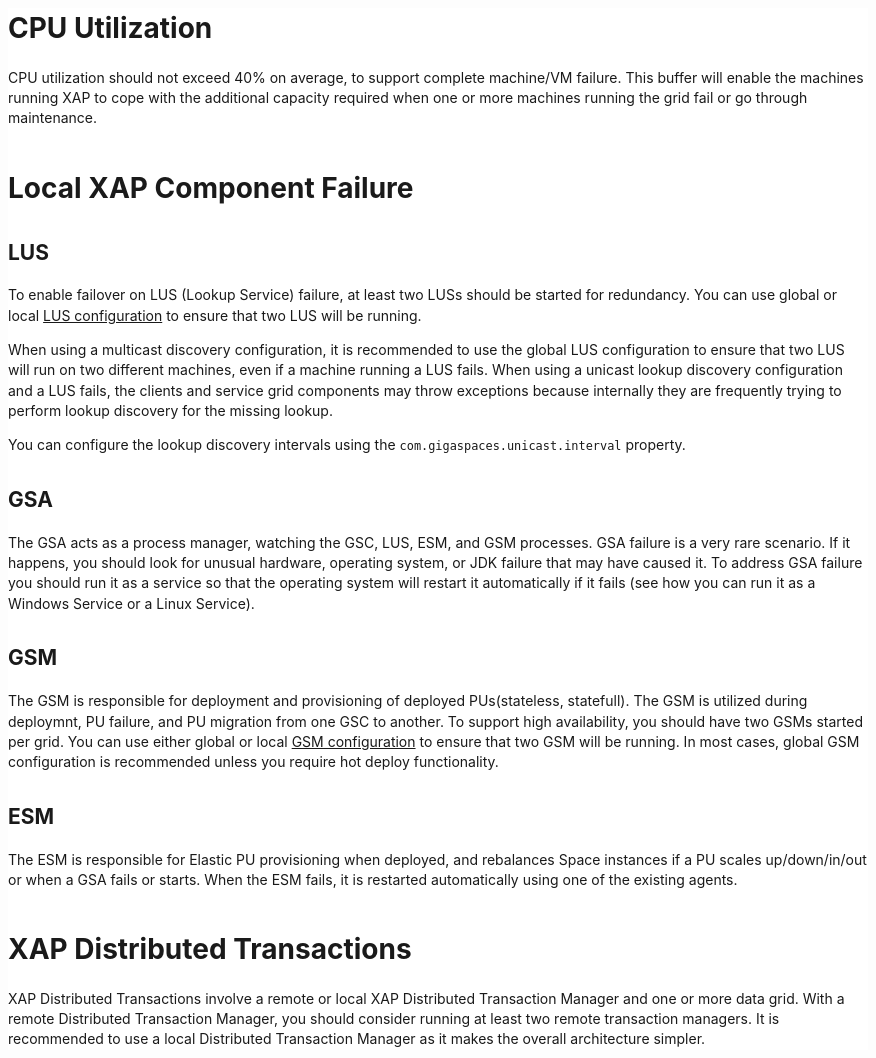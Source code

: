 # CPU Utilization

CPU utilization should not exceed 40% on average, to support complete machine/VM failure. This buffer will enable the machines running XAP to cope with the additional capacity required when one or more machines running the grid fail or go through maintenance.

# Local XAP Component Failure

## LUS

To enable failover on LUS (Lookup Service) failure, at least two LUSs should be started for redundancy. You can use global or local [LUS configuration](../admin/lus-configuration.html) to ensure that two LUS will be running.

When using a multicast discovery configuration, it is recommended to use the global LUS configuration to ensure that two LUS will run on two different machines, even if a machine running a LUS fails. When using a unicast lookup discovery configuration and a LUS fails, the clients and service grid components may throw exceptions because internally they are frequently trying to perform lookup discovery for the missing lookup.

You can configure the lookup discovery intervals using the `com.gigaspaces.unicast.interval` property.

## GSA 

The GSA acts as a process manager, watching the GSC, LUS, ESM, and GSM processes.  GSA failure is a very rare scenario. If it happens, you should look for unusual hardware, operating system, or JDK failure that may have caused it. To address GSA failure you should run it as a service so that the operating system will restart it automatically if it fails (see how you can run it as a Windows Service or a Linux Service).

## GSM 

The GSM is responsible for deployment and provisioning of deployed PUs(stateless, statefull). The GSM is utilized during deploymnt, PU failure, and PU migration from one GSC to another. To support high availability, you should have two GSMs started per grid. You can use either global or local [GSM configuration](../admin/gsm-configuration.html) to ensure that two GSM will be running. In most cases, global GSM configuration is recommended unless you require hot deploy functionality.

## ESM 

The ESM is responsible for Elastic PU provisioning when deployed, and rebalances Space instances if a PU scales up/down/in/out or when a GSA fails or starts. When the ESM fails, it is restarted automatically using one of the existing agents. 

# XAP Distributed Transactions

XAP Distributed Transactions involve a  remote or local XAP Distributed Transaction Manager and one or more data grid. With a remote Distributed Transaction Manager, you should consider running at least two remote transaction managers. It is recommended to use a local Distributed Transaction Manager as it makes the overall architecture simpler.
